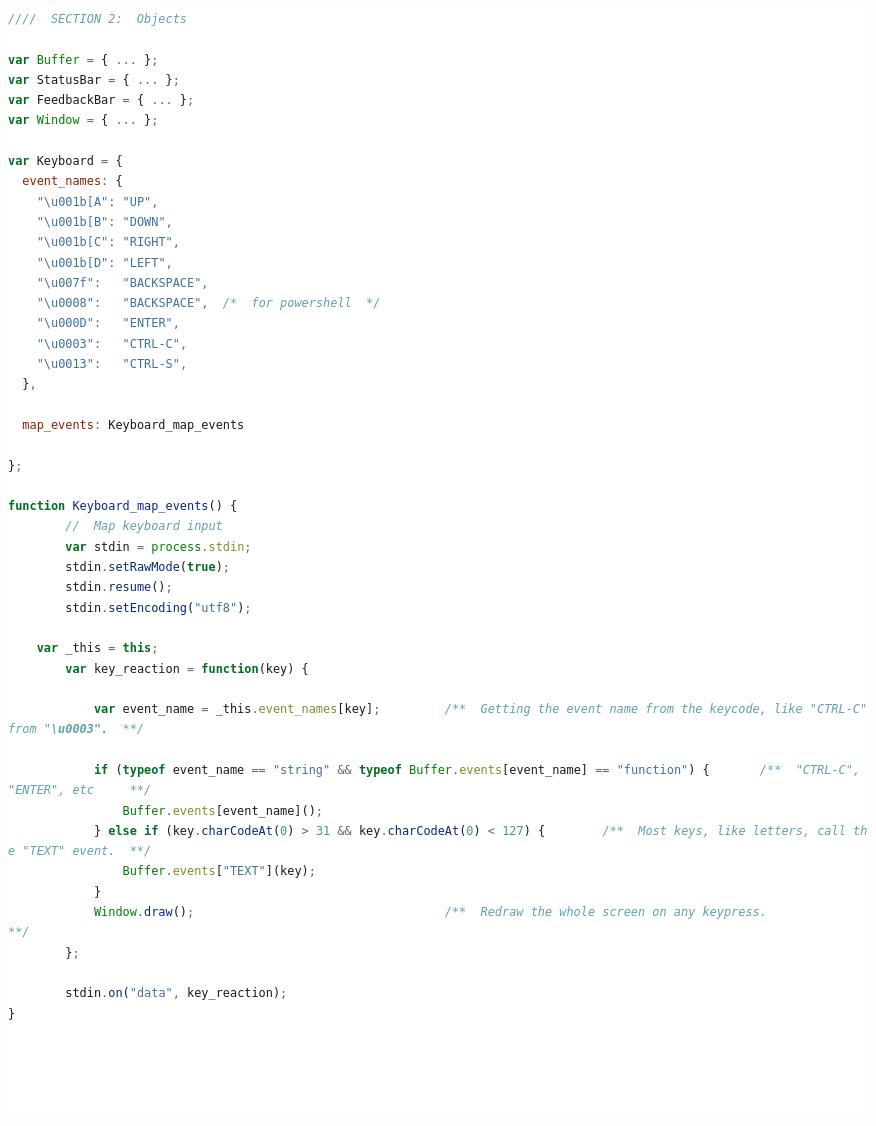 ```javascript
////  SECTION 2:  Objects

var Buffer = { ... };
var StatusBar = { ... };
var FeedbackBar = { ... };
var Window = { ... };

var Keyboard = {
  event_names: {
    "\u001b[A": "UP",
    "\u001b[B": "DOWN",
    "\u001b[C": "RIGHT",
    "\u001b[D": "LEFT",
    "\u007f":   "BACKSPACE",
    "\u0008":   "BACKSPACE",  /*  for powershell  */
    "\u000D":   "ENTER",
    "\u0003":   "CTRL-C",
    "\u0013":   "CTRL-S",
  },
  
  map_events: Keyboard_map_events
  
};

function Keyboard_map_events() {
        //  Map keyboard input                                                                                                                         
        var stdin = process.stdin;
        stdin.setRawMode(true);
        stdin.resume();
        stdin.setEncoding("utf8");

	var _this = this;
        var key_reaction = function(key) {

            var event_name = _this.event_names[key];         /**  Getting the event name from the keycode, like "CTRL-C" from "\u0003".  **/

            if (typeof event_name == "string" && typeof Buffer.events[event_name] == "function") {       /**  "CTRL-C", "ENTER", etc     **/
                Buffer.events[event_name]();
            } else if (key.charCodeAt(0) > 31 && key.charCodeAt(0) < 127) {        /**  Most keys, like letters, call the "TEXT" event.  **/
                Buffer.events["TEXT"](key);
            }
            Window.draw();                                   /**  Redraw the whole screen on any keypress.                               **/
        };

        stdin.on("data", key_reaction);
}

```
<br/><br/><br/><br/>
